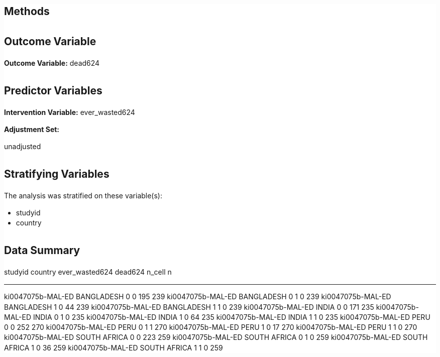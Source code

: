 





## Methods
## Outcome Variable

**Outcome Variable:** dead624

## Predictor Variables

**Intervention Variable:** ever_wasted624

**Adjustment Set:**

unadjusted

## Stratifying Variables

The analysis was stratified on these variable(s):

* studyid
* country

## Data Summary

studyid                     country                        ever_wasted624    dead624   n_cell       n
--------------------------  -----------------------------  ---------------  --------  -------  ------
ki0047075b-MAL-ED           BANGLADESH                     0                       0      195     239
ki0047075b-MAL-ED           BANGLADESH                     0                       1        0     239
ki0047075b-MAL-ED           BANGLADESH                     1                       0       44     239
ki0047075b-MAL-ED           BANGLADESH                     1                       1        0     239
ki0047075b-MAL-ED           INDIA                          0                       0      171     235
ki0047075b-MAL-ED           INDIA                          0                       1        0     235
ki0047075b-MAL-ED           INDIA                          1                       0       64     235
ki0047075b-MAL-ED           INDIA                          1                       1        0     235
ki0047075b-MAL-ED           PERU                           0                       0      252     270
ki0047075b-MAL-ED           PERU                           0                       1        1     270
ki0047075b-MAL-ED           PERU                           1                       0       17     270
ki0047075b-MAL-ED           PERU                           1                       1        0     270
ki0047075b-MAL-ED           SOUTH AFRICA                   0                       0      223     259
ki0047075b-MAL-ED           SOUTH AFRICA                   0                       1        0     259
ki0047075b-MAL-ED           SOUTH AFRICA                   1                       0       36     259
ki0047075b-MAL-ED           SOUTH AFRICA                   1                       1        0     259